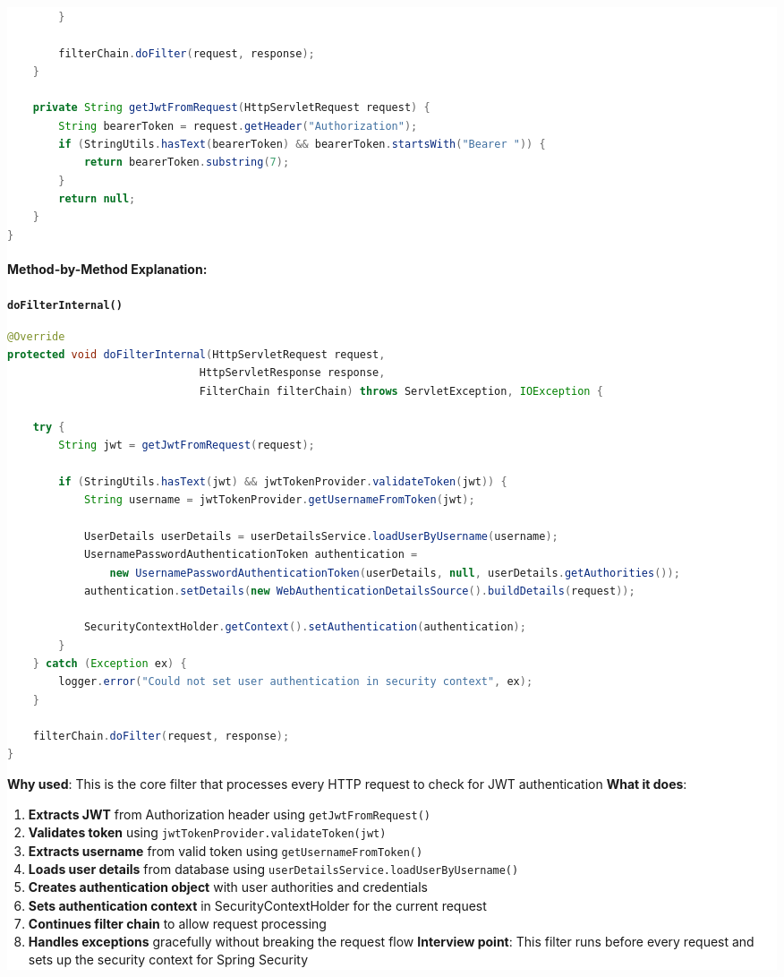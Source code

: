 ```java
        }
        
        filterChain.doFilter(request, response);
    }
    
    private String getJwtFromRequest(HttpServletRequest request) {
        String bearerToken = request.getHeader("Authorization");
        if (StringUtils.hasText(bearerToken) && bearerToken.startsWith("Bearer ")) {
            return bearerToken.substring(7);
        }
        return null;
    }
}
```

#### Method-by-Method Explanation:

**`doFilterInternal()`**
```java
@Override
protected void doFilterInternal(HttpServletRequest request, 
                              HttpServletResponse response, 
                              FilterChain filterChain) throws ServletException, IOException {
    
    try {
        String jwt = getJwtFromRequest(request);
        
        if (StringUtils.hasText(jwt) && jwtTokenProvider.validateToken(jwt)) {
            String username = jwtTokenProvider.getUsernameFromToken(jwt);
            
            UserDetails userDetails = userDetailsService.loadUserByUsername(username);
            UsernamePasswordAuthenticationToken authentication = 
                new UsernamePasswordAuthenticationToken(userDetails, null, userDetails.getAuthorities());
            authentication.setDetails(new WebAuthenticationDetailsSource().buildDetails(request));
            
            SecurityContextHolder.getContext().setAuthentication(authentication);
        }
    } catch (Exception ex) {
        logger.error("Could not set user authentication in security context", ex);
    }
    
    filterChain.doFilter(request, response);
}
```
**Why used**: This is the core filter that processes every HTTP request to check for JWT authentication
**What it does**:
1. **Extracts JWT** from Authorization header using `getJwtFromRequest()`
2. **Validates token** using `jwtTokenProvider.validateToken(jwt)`
3. **Extracts username** from valid token using `getUsernameFromToken()`
4. **Loads user details** from database using `userDetailsService.loadUserByUsername()`
5. **Creates authentication object** with user authorities and credentials
6. **Sets authentication context** in SecurityContextHolder for the current request
7. **Continues filter chain** to allow request processing
8. **Handles exceptions** gracefully without breaking the request flow
**Interview point**: This filter runs before every request and sets up the security context for Spring Security
